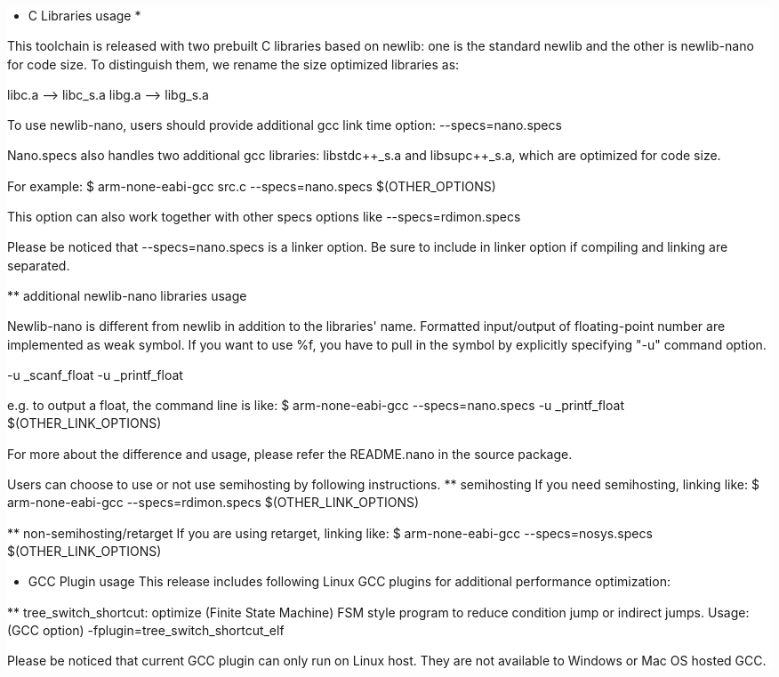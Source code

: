 * C Libraries usage *

This toolchain is released with two prebuilt C libraries based on newlib:
one is the standard newlib and the other is newlib-nano for code size.
To distinguish them, we rename the size optimized libraries as:

  libc.a --> libc_s.a
  libg.a --> libg_s.a

To use newlib-nano, users should provide additional gcc link time option:
 --specs=nano.specs

Nano.specs also handles two additional gcc libraries: libstdc++_s.a and
libsupc++_s.a, which are optimized for code size.

For example:
$ arm-none-eabi-gcc src.c --specs=nano.specs $(OTHER_OPTIONS)

This option can also work together with other specs options like
--specs=rdimon.specs

Please be noticed that --specs=nano.specs is a linker option. Be sure
to include in linker option if compiling and linking are separated.

** additional newlib-nano libraries usage

Newlib-nano is different from newlib in addition to the libraries' name.
Formatted input/output of floating-point number are implemented as weak symbol.
If you want to use %f, you have to pull in the symbol by explicitly specifying
"-u" command option.

  -u _scanf_float
  -u _printf_float

e.g. to output a float, the command line is like:
$ arm-none-eabi-gcc --specs=nano.specs -u _printf_float $(OTHER_LINK_OPTIONS)

For more about the difference and usage, please refer the README.nano in the
source package.

Users can choose to use or not use semihosting by following instructions.
** semihosting
If you need semihosting, linking like:
$ arm-none-eabi-gcc --specs=rdimon.specs $(OTHER_LINK_OPTIONS)

** non-semihosting/retarget
If you are using retarget, linking like:
$ arm-none-eabi-gcc --specs=nosys.specs $(OTHER_LINK_OPTIONS)

* GCC Plugin usage
This release includes following Linux GCC plugins for additional performance
optimization:

** tree_switch_shortcut: optimize (Finite State Machine) FSM style program
to reduce condition jump or indirect jumps. Usage:
(GCC option) -fplugin=tree_switch_shortcut_elf

Please be noticed that current GCC plugin can only run on Linux host. They
are not available to Windows or Mac OS hosted GCC.
